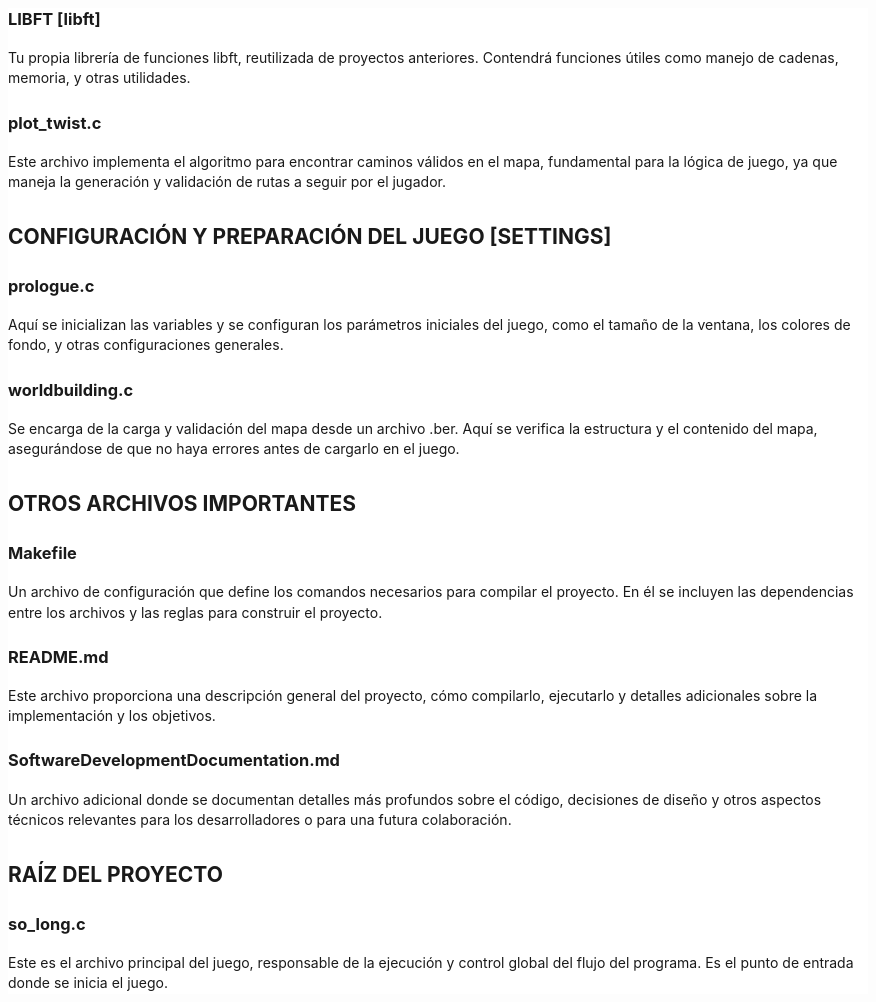 ### LIBFT [libft]

Tu propia librería de funciones libft, reutilizada de proyectos anteriores. Contendrá funciones útiles como manejo de cadenas, memoria, y otras utilidades.

### plot_twist.c

Este archivo implementa el algoritmo para encontrar caminos válidos en el mapa, fundamental para la lógica de juego, ya que maneja la generación y validación de rutas a seguir por el jugador.

## CONFIGURACIÓN Y PREPARACIÓN DEL JUEGO [SETTINGS]

### prologue.c

Aquí se inicializan las variables y se configuran los parámetros iniciales del juego, como el tamaño de la ventana, los colores de fondo, y otras configuraciones generales.

### worldbuilding.c

Se encarga de la carga y validación del mapa desde un archivo .ber. Aquí se verifica la estructura y el contenido del mapa, asegurándose de que no haya errores antes de cargarlo en el juego.

## OTROS ARCHIVOS IMPORTANTES

### Makefile

Un archivo de configuración que define los comandos necesarios para compilar el proyecto. En él se incluyen las dependencias entre los archivos y las reglas para construir el proyecto.

### README.md

Este archivo proporciona una descripción general del proyecto, cómo compilarlo, ejecutarlo y detalles adicionales sobre la implementación y los objetivos.

### SoftwareDevelopmentDocumentation.md

Un archivo adicional donde se documentan detalles más profundos sobre el código, decisiones de diseño y otros aspectos técnicos relevantes para los desarrolladores o para una futura colaboración.

## RAÍZ DEL PROYECTO

### so_long.c

Este es el archivo principal del juego, responsable de la ejecución y control global del flujo del programa. Es el punto de entrada donde se inicia el juego.
